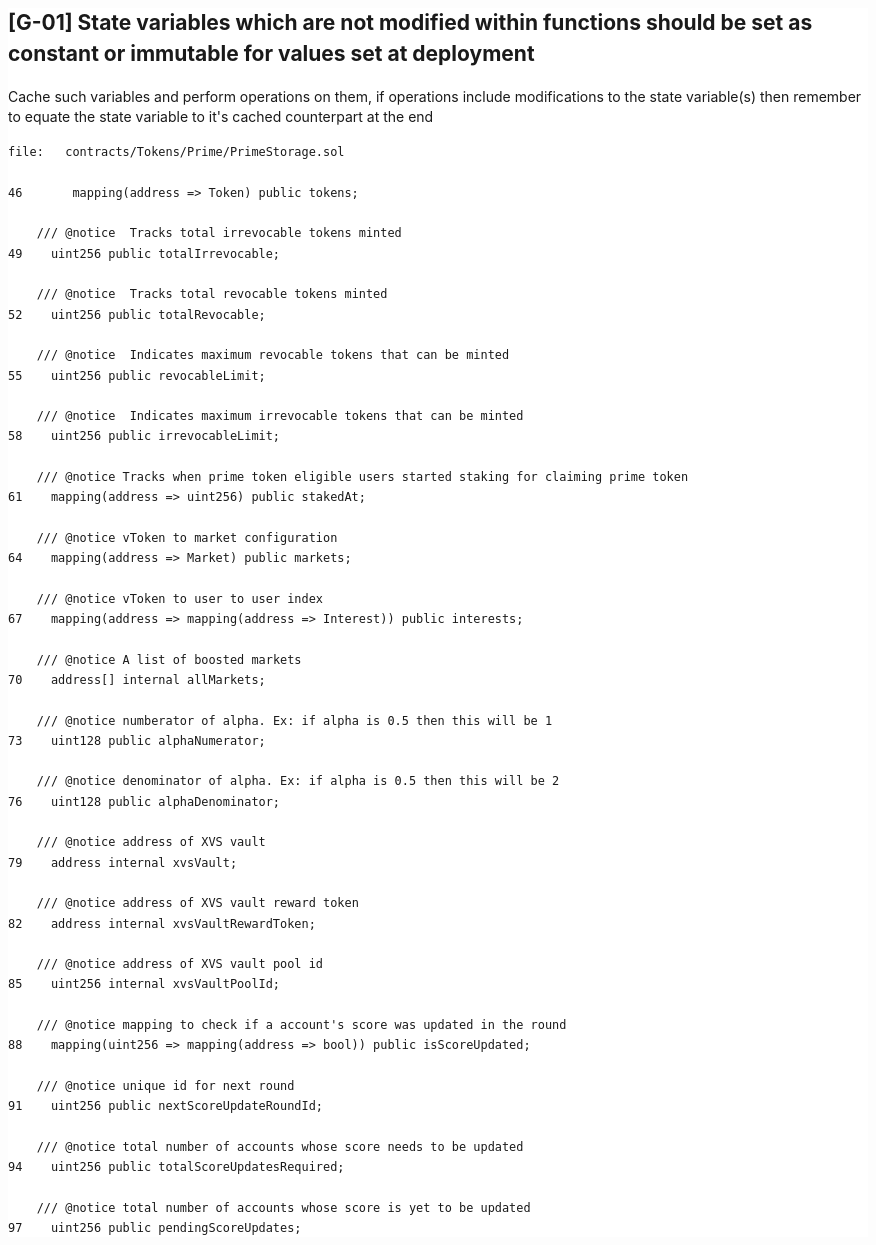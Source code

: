 
## [G-01] State variables which are not modified within functions should be set as constant or immutable for values set at deployment

Cache such variables and perform operations on them, if operations include modifications to the state variable(s) then remember to equate the state variable to it's cached counterpart at the end

```solidity
file:   contracts/Tokens/Prime/PrimeStorage.sol

46       mapping(address => Token) public tokens;

    /// @notice  Tracks total irrevocable tokens minted
49    uint256 public totalIrrevocable;

    /// @notice  Tracks total revocable tokens minted
52    uint256 public totalRevocable;

    /// @notice  Indicates maximum revocable tokens that can be minted
55    uint256 public revocableLimit;

    /// @notice  Indicates maximum irrevocable tokens that can be minted
58    uint256 public irrevocableLimit;

    /// @notice Tracks when prime token eligible users started staking for claiming prime token
61    mapping(address => uint256) public stakedAt;

    /// @notice vToken to market configuration
64    mapping(address => Market) public markets;

    /// @notice vToken to user to user index
67    mapping(address => mapping(address => Interest)) public interests;

    /// @notice A list of boosted markets
70    address[] internal allMarkets;

    /// @notice numberator of alpha. Ex: if alpha is 0.5 then this will be 1
73    uint128 public alphaNumerator;

    /// @notice denominator of alpha. Ex: if alpha is 0.5 then this will be 2
76    uint128 public alphaDenominator;

    /// @notice address of XVS vault
79    address internal xvsVault;

    /// @notice address of XVS vault reward token
82    address internal xvsVaultRewardToken;

    /// @notice address of XVS vault pool id
85    uint256 internal xvsVaultPoolId;

    /// @notice mapping to check if a account's score was updated in the round
88    mapping(uint256 => mapping(address => bool)) public isScoreUpdated;

    /// @notice unique id for next round
91    uint256 public nextScoreUpdateRoundId;

    /// @notice total number of accounts whose score needs to be updated
94    uint256 public totalScoreUpdatesRequired;

    /// @notice total number of accounts whose score is yet to be updated
97    uint256 public pendingScoreUpdates;

```